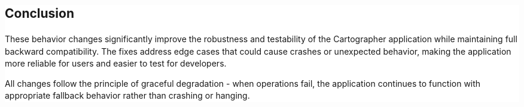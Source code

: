 ## Conclusion

These behavior changes significantly improve the robustness and testability of the Cartographer application while maintaining full backward compatibility. The fixes address edge cases that could cause crashes or unexpected behavior, making the application more reliable for users and easier to test for developers.

All changes follow the principle of graceful degradation - when operations fail, the application continues to function with appropriate fallback behavior rather than crashing or hanging.
